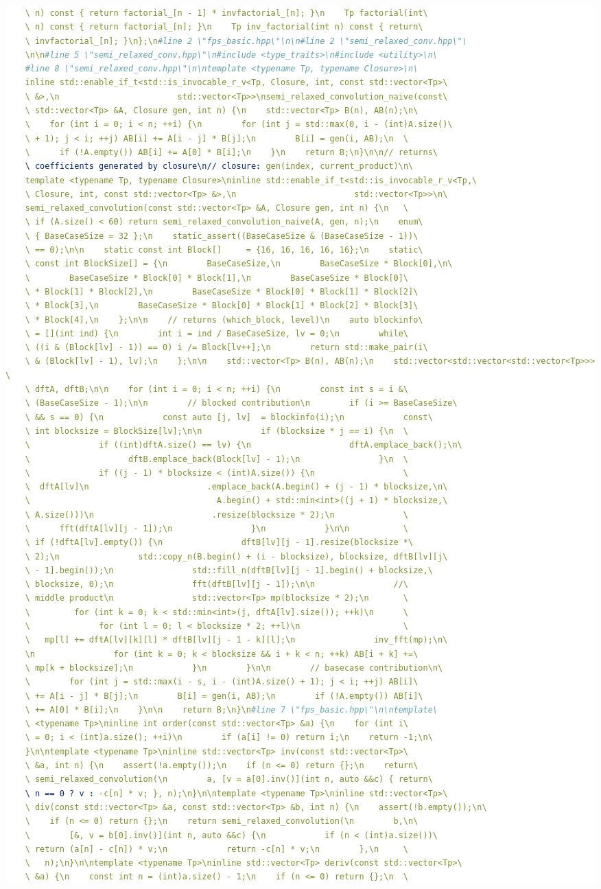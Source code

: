 ```yaml
    \ n) const { return factorial_[n - 1] * invfactorial_[n]; }\n    Tp factorial(int\
    \ n) const { return factorial_[n]; }\n    Tp inv_factorial(int n) const { return\
    \ invfactorial_[n]; }\n};\n#line 2 \"fps_basic.hpp\"\n\n#line 2 \"semi_relaxed_conv.hpp\"\
    \n\n#line 5 \"semi_relaxed_conv.hpp\"\n#include <type_traits>\n#include <utility>\n\
    #line 8 \"semi_relaxed_conv.hpp\"\n\ntemplate <typename Tp, typename Closure>\n\
    inline std::enable_if_t<std::is_invocable_r_v<Tp, Closure, int, const std::vector<Tp>\
    \ &>,\n                        std::vector<Tp>>\nsemi_relaxed_convolution_naive(const\
    \ std::vector<Tp> &A, Closure gen, int n) {\n    std::vector<Tp> B(n), AB(n);\n\
    \    for (int i = 0; i < n; ++i) {\n        for (int j = std::max(0, i - (int)A.size()\
    \ + 1); j < i; ++j) AB[i] += A[i - j] * B[j];\n        B[i] = gen(i, AB);\n  \
    \      if (!A.empty()) AB[i] += A[0] * B[i];\n    }\n    return B;\n}\n\n// returns\
    \ coefficients generated by closure\n// closure: gen(index, current_product)\n\
    template <typename Tp, typename Closure>\ninline std::enable_if_t<std::is_invocable_r_v<Tp,\
    \ Closure, int, const std::vector<Tp> &>,\n                        std::vector<Tp>>\n\
    semi_relaxed_convolution(const std::vector<Tp> &A, Closure gen, int n) {\n   \
    \ if (A.size() < 60) return semi_relaxed_convolution_naive(A, gen, n);\n    enum\
    \ { BaseCaseSize = 32 };\n    static_assert((BaseCaseSize & (BaseCaseSize - 1))\
    \ == 0);\n\n    static const int Block[]     = {16, 16, 16, 16, 16};\n    static\
    \ const int BlockSize[] = {\n        BaseCaseSize,\n        BaseCaseSize * Block[0],\n\
    \        BaseCaseSize * Block[0] * Block[1],\n        BaseCaseSize * Block[0]\
    \ * Block[1] * Block[2],\n        BaseCaseSize * Block[0] * Block[1] * Block[2]\
    \ * Block[3],\n        BaseCaseSize * Block[0] * Block[1] * Block[2] * Block[3]\
    \ * Block[4],\n    };\n\n    // returns (which_block, level)\n    auto blockinfo\
    \ = [](int ind) {\n        int i = ind / BaseCaseSize, lv = 0;\n        while\
    \ ((i & (Block[lv] - 1)) == 0) i /= Block[lv++];\n        return std::make_pair(i\
    \ & (Block[lv] - 1), lv);\n    };\n\n    std::vector<Tp> B(n), AB(n);\n    std::vector<std::vector<std::vector<Tp>>>\
    \ dftA, dftB;\n\n    for (int i = 0; i < n; ++i) {\n        const int s = i &\
    \ (BaseCaseSize - 1);\n\n        // blocked contribution\n        if (i >= BaseCaseSize\
    \ && s == 0) {\n            const auto [j, lv]  = blockinfo(i);\n            const\
    \ int blocksize = BlockSize[lv];\n\n            if (blocksize * j == i) {\n  \
    \              if ((int)dftA.size() == lv) {\n                    dftA.emplace_back();\n\
    \                    dftB.emplace_back(Block[lv] - 1);\n                }\n  \
    \              if ((j - 1) * blocksize < (int)A.size()) {\n                  \
    \  dftA[lv]\n                        .emplace_back(A.begin() + (j - 1) * blocksize,\n\
    \                                      A.begin() + std::min<int>((j + 1) * blocksize,\
    \ A.size()))\n                        .resize(blocksize * 2);\n              \
    \      fft(dftA[lv][j - 1]);\n                }\n            }\n\n           \
    \ if (!dftA[lv].empty()) {\n                dftB[lv][j - 1].resize(blocksize *\
    \ 2);\n                std::copy_n(B.begin() + (i - blocksize), blocksize, dftB[lv][j\
    \ - 1].begin());\n                std::fill_n(dftB[lv][j - 1].begin() + blocksize,\
    \ blocksize, 0);\n                fft(dftB[lv][j - 1]);\n\n                //\
    \ middle product\n                std::vector<Tp> mp(blocksize * 2);\n       \
    \         for (int k = 0; k < std::min<int>(j, dftA[lv].size()); ++k)\n      \
    \              for (int l = 0; l < blocksize * 2; ++l)\n                     \
    \   mp[l] += dftA[lv][k][l] * dftB[lv][j - 1 - k][l];\n                inv_fft(mp);\n\
    \n                for (int k = 0; k < blocksize && i + k < n; ++k) AB[i + k] +=\
    \ mp[k + blocksize];\n            }\n        }\n\n        // basecase contribution\n\
    \        for (int j = std::max(i - s, i - (int)A.size() + 1); j < i; ++j) AB[i]\
    \ += A[i - j] * B[j];\n        B[i] = gen(i, AB);\n        if (!A.empty()) AB[i]\
    \ += A[0] * B[i];\n    }\n\n    return B;\n}\n#line 7 \"fps_basic.hpp\"\n\ntemplate\
    \ <typename Tp>\ninline int order(const std::vector<Tp> &a) {\n    for (int i\
    \ = 0; i < (int)a.size(); ++i)\n        if (a[i] != 0) return i;\n    return -1;\n\
    }\n\ntemplate <typename Tp>\ninline std::vector<Tp> inv(const std::vector<Tp>\
    \ &a, int n) {\n    assert(!a.empty());\n    if (n <= 0) return {};\n    return\
    \ semi_relaxed_convolution(\n        a, [v = a[0].inv()](int n, auto &&c) { return\
    \ n == 0 ? v : -c[n] * v; }, n);\n}\n\ntemplate <typename Tp>\ninline std::vector<Tp>\
    \ div(const std::vector<Tp> &a, const std::vector<Tp> &b, int n) {\n    assert(!b.empty());\n\
    \    if (n <= 0) return {};\n    return semi_relaxed_convolution(\n        b,\n\
    \        [&, v = b[0].inv()](int n, auto &&c) {\n            if (n < (int)a.size())\
    \ return (a[n] - c[n]) * v;\n            return -c[n] * v;\n        },\n     \
    \   n);\n}\n\ntemplate <typename Tp>\ninline std::vector<Tp> deriv(const std::vector<Tp>\
    \ &a) {\n    const int n = (int)a.size() - 1;\n    if (n <= 0) return {};\n  \
```
